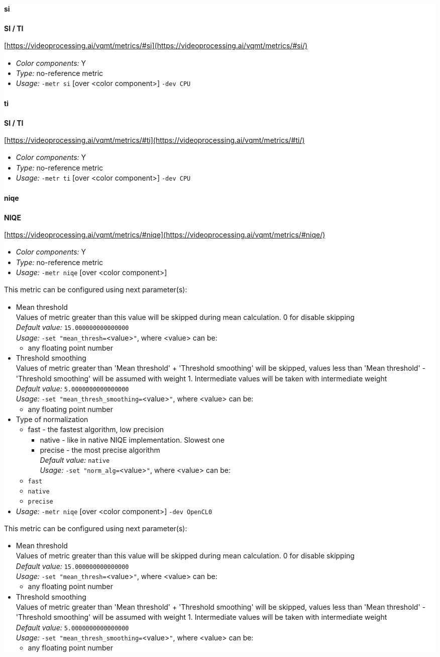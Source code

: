 
#### si
**SI / TI**  
  
[https://videoprocessing.ai/vqmt/metrics/#si](https://videoprocessing.ai/vqmt/metrics/#si/)    
* _Color components:_ Y    
* _Type:_ no-reference metric    
* _Usage:_ `-metr si` [over &lt;color component&gt;] `-dev CPU`    


#### ti
**SI / TI**  
  
[https://videoprocessing.ai/vqmt/metrics/#ti](https://videoprocessing.ai/vqmt/metrics/#ti/)    
* _Color components:_ Y    
* _Type:_ no-reference metric    
* _Usage:_ `-metr ti` [over &lt;color component&gt;] `-dev CPU`    


#### niqe
**NIQE**  
  
[https://videoprocessing.ai/vqmt/metrics/#niqe](https://videoprocessing.ai/vqmt/metrics/#niqe/)    
* _Color components:_ Y    
* _Type:_ no-reference metric    
* _Usage:_ `-metr niqe` [over &lt;color component&gt;]    
  
This metric can be configured using next parameter(s):    
* Mean threshold    
  Values of metric greater than this value will be skipped during mean calculation. 0 for disable skipping    
  _Default value:_ `15.000000000000000`    
  _Usage:_ `-set "mean_thresh=`&lt;value&gt;`"`, where &lt;value&gt; can be:    
  * any floating point number    
* Threshold smoothing    
  Values of metric greater than 'Mean threshold' + 'Threshold smoothing' will be skipped, values less than 'Mean threshold' - 'Threshold smoothing' will be assumed with weight 1. Intermediate values will be taken with intermediate weight    
  _Default value:_ `5.0000000000000000`    
  _Usage:_ `-set "mean_thresh_smoothing=`&lt;value&gt;`"`, where &lt;value&gt; can be:    
  * any floating point number    
* Type of normalization    
  * fast - the fastest algorithm, low precision    
    * native - like in native NIQE implementation. Slowest one    
    * precise - the most precise algorithm    
  _Default value:_ `native`    
  _Usage:_ `-set "norm_alg=`&lt;value&gt;`"`, where &lt;value&gt; can be:    
  * `fast`    
  * `native`    
  * `precise`    
* _Usage:_ `-metr niqe` [over &lt;color component&gt;] `-dev OpenCL0`    
  
This metric can be configured using next parameter(s):    
* Mean threshold    
  Values of metric greater than this value will be skipped during mean calculation. 0 for disable skipping    
  _Default value:_ `15.000000000000000`    
  _Usage:_ `-set "mean_thresh=`&lt;value&gt;`"`, where &lt;value&gt; can be:    
  * any floating point number    
* Threshold smoothing    
  Values of metric greater than 'Mean threshold' + 'Threshold smoothing' will be skipped, values less than 'Mean threshold' - 'Threshold smoothing' will be assumed with weight 1. Intermediate values will be taken with intermediate weight    
  _Default value:_ `5.0000000000000000`    
  _Usage:_ `-set "mean_thresh_smoothing=`&lt;value&gt;`"`, where &lt;value&gt; can be:    
  * any floating point number    
